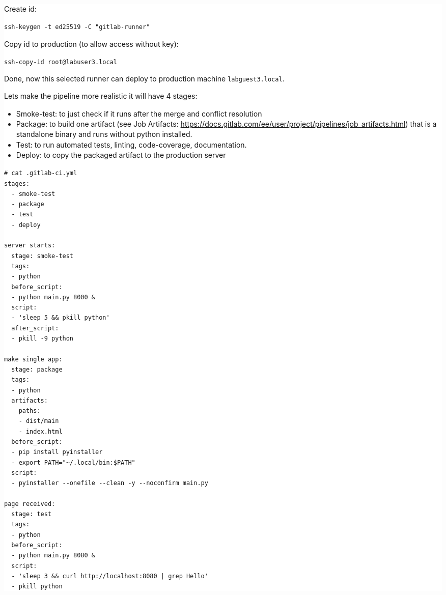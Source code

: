 Create id:

```
ssh-keygen -t ed25519 -C "gitlab-runner"
```

Copy id to production (to allow access without key):

```
ssh-copy-id root@labuser3.local
```

Done, now this selected runner can deploy to production machine `labguest3.local`.



Lets make the pipeline more realistic it will have 4 stages:

- Smoke-test: to just check if it runs after the merge and conflict resolution
- Package: to build one artifact (see Job Artifacts: https://docs.gitlab.com/ee/user/project/pipelines/job_artifacts.html) that is a standalone binary and runs without python installed.
- Test: to run automated tests, linting, code-coverage, documentation.
- Deploy: to copy the packaged artifact to the production server



```
# cat .gitlab-ci.yml
stages:
  - smoke-test
  - package
  - test
  - deploy

server starts:
  stage: smoke-test
  tags:
  - python
  before_script:
  - python main.py 8000 &
  script:
  - 'sleep 5 && pkill python'
  after_script:
  - pkill -9 python

make single app:
  stage: package
  tags:
  - python
  artifacts:
    paths:
    - dist/main
    - index.html
  before_script:
  - pip install pyinstaller
  - export PATH="~/.local/bin:$PATH"
  script:
  - pyinstaller --onefile --clean -y --noconfirm main.py

page received:
  stage: test
  tags:
  - python
  before_script:
  - python main.py 8080 &
  script:
  - 'sleep 3 && curl http://localhost:8080 | grep Hello'
  - pkill python

```